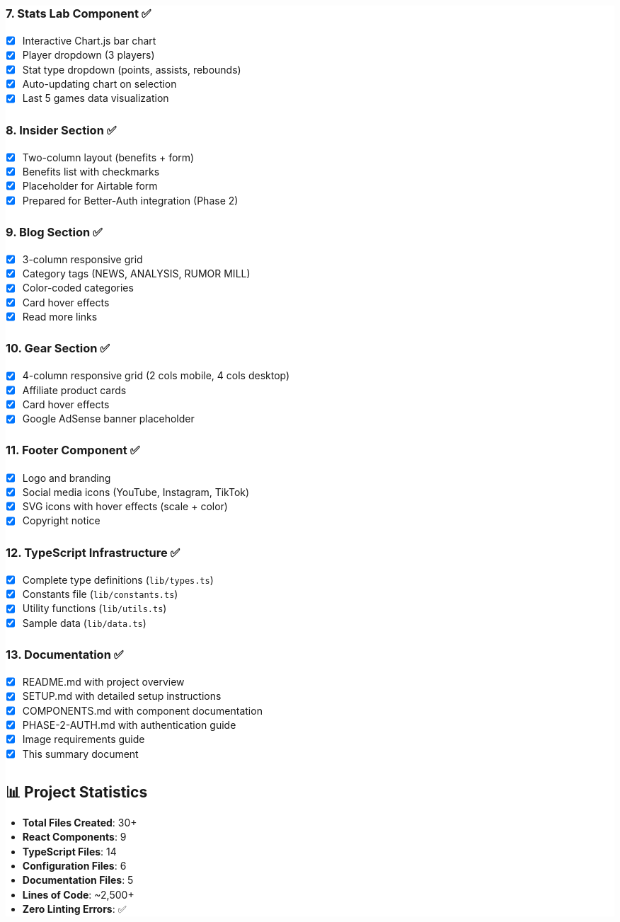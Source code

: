 ### 7. **Stats Lab Component** ✅
- [x] Interactive Chart.js bar chart
- [x] Player dropdown (3 players)
- [x] Stat type dropdown (points, assists, rebounds)
- [x] Auto-updating chart on selection
- [x] Last 5 games data visualization

### 8. **Insider Section** ✅
- [x] Two-column layout (benefits + form)
- [x] Benefits list with checkmarks
- [x] Placeholder for Airtable form
- [x] Prepared for Better-Auth integration (Phase 2)

### 9. **Blog Section** ✅
- [x] 3-column responsive grid
- [x] Category tags (NEWS, ANALYSIS, RUMOR MILL)
- [x] Color-coded categories
- [x] Card hover effects
- [x] Read more links

### 10. **Gear Section** ✅
- [x] 4-column responsive grid (2 cols mobile, 4 cols desktop)
- [x] Affiliate product cards
- [x] Card hover effects
- [x] Google AdSense banner placeholder

### 11. **Footer Component** ✅
- [x] Logo and branding
- [x] Social media icons (YouTube, Instagram, TikTok)
- [x] SVG icons with hover effects (scale + color)
- [x] Copyright notice

### 12. **TypeScript Infrastructure** ✅
- [x] Complete type definitions (`lib/types.ts`)
- [x] Constants file (`lib/constants.ts`)
- [x] Utility functions (`lib/utils.ts`)
- [x] Sample data (`lib/data.ts`)

### 13. **Documentation** ✅
- [x] README.md with project overview
- [x] SETUP.md with detailed setup instructions
- [x] COMPONENTS.md with component documentation
- [x] PHASE-2-AUTH.md with authentication guide
- [x] Image requirements guide
- [x] This summary document

## 📊 Project Statistics

- **Total Files Created**: 30+
- **React Components**: 9
- **TypeScript Files**: 14
- **Configuration Files**: 6
- **Documentation Files**: 5
- **Lines of Code**: ~2,500+
- **Zero Linting Errors**: ✅
